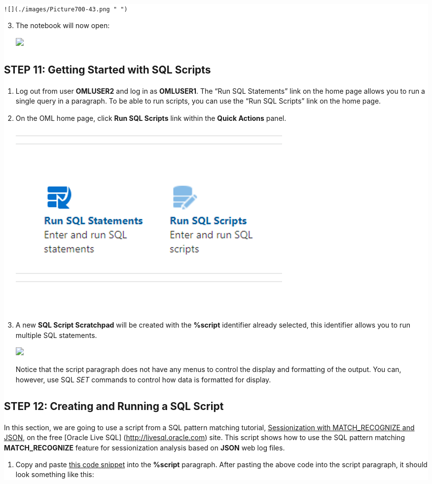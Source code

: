     ![](./images/Picture700-43.png " ")

3.  The notebook will now open:

    ![](./images/Picture700-44.png " ")

## **STEP 11**: Getting Started with SQL Scripts

1.  Log out from user **OMLUSER2** and log in as **OMLUSER1**.
The “Run SQL Statements” link on the home page allows you to run a single query in a paragraph. To be able to run scripts, you can use the “Run SQL Scripts” link on the home page.

2.  On the OML home page, click **Run SQL Scripts** link within the **Quick Actions** panel.

    ![](./images/run_SQL_script.png " ")

3.  A new **SQL Script Scratchpad** will be created with the **%script** identifier already selected, this identifier allows you to run multiple SQL statements.

    ![](./images/Picture700-46.png " ")

    Notice that the script paragraph does not have any menus to control the display and formatting of the output. You can, however, use SQL *SET* commands to control how data is formatted for display.

## **STEP 12**: Creating and Running a SQL Script

In this section, we are going to use a script from a SQL pattern matching tutorial, <a href="https://livesql.oracle.com/apex/livesql/file/tutorial_EWB8G5JBSHAGM9FB2GL4V5CAQ.html" target="\_blank">Sessionization with MATCH\_RECOGNIZE and JSON</a>, on the free [Oracle Live SQL] (http://livesql.oracle.com) site. This script shows how to use the SQL pattern matching **MATCH\_RECOGNIZE** feature for sessionization analysis based on **JSON** web log files.

1.  Copy and paste <a href="./files/Sessionization_with_MATCH_RECOGNIZE_and_JSON.txt" target="\_blank">this code snippet</a> into the **%script** paragraph. After pasting the above code into the script paragraph, it should look something like this:
